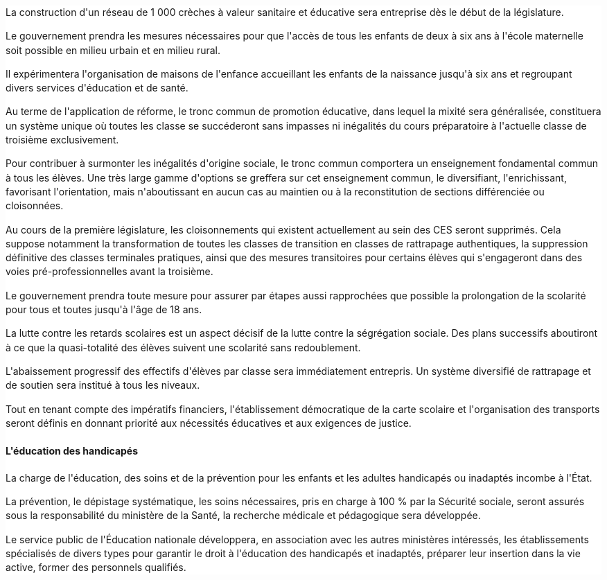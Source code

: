 La construction d'un réseau de 1 000 crèches à valeur sanitaire et éducative
sera entreprise dès le début de la législature.

Le gouvernement prendra les mesures nécessaires pour que l'accès de tous les
enfants de deux à six ans à l'école maternelle soit possible en milieu urbain
et en milieu rural.

Il expérimentera l'organisation de maisons de l'enfance accueillant les
enfants de la naissance jusqu'à six ans et regroupant divers services
d'éducation et de santé.

Au terme de l'application de réforme, le tronc commun de promotion éducative,
dans lequel la mixité sera généralisée, constituera un système unique où
toutes les classe se succéderont sans impasses ni inégalités du cours
préparatoire à l'actuelle classe de troisième exclusivement.

Pour contribuer à surmonter les inégalités d'origine sociale, le tronc commun
comportera un enseignement fondamental commun à tous les élèves. Une très
large gamme d'options se greffera sur cet enseignement commun, le
diversifiant, l'enrichissant, favorisant l'orientation, mais n'aboutissant en
aucun cas au maintien ou à la reconstitution de sections différenciée ou
cloisonnées.

Au cours de la première législature, les cloisonnements qui existent
actuellement au sein des CES seront supprimés. Cela suppose notamment la
transformation de toutes les classes de transition en classes de rattrapage
authentiques, la suppression définitive des classes terminales pratiques,
ainsi que des mesures transitoires pour certains élèves qui s'engageront dans
des voies pré-professionnelles avant la troisième.

Le gouvernement prendra toute mesure pour assurer par étapes aussi rapprochées
que possible la prolongation de la scolarité pour tous et toutes jusqu'à l'âge
de 18 ans.

La lutte contre les retards scolaires est un aspect décisif de la lutte contre
la ségrégation sociale. Des plans successifs aboutiront à ce que la
quasi-totalité des élèves suivent une scolarité sans redoublement.

L'abaissement progressif des effectifs d'élèves par classe sera immédiatement
entrepris. Un système diversifié de rattrapage et de soutien sera institué à
tous les niveaux.

Tout en tenant compte des impératifs financiers, l'établissement démocratique
de la carte scolaire et l'organisation des transports seront définis en
donnant priorité aux nécessités éducatives et aux exigences de justice.

#### L'éducation des handicapés

La charge de l'éducation, des soins et de la prévention pour les enfants et
les adultes handicapés ou inadaptés incombe à l'État.

La prévention, le dépistage systématique, les soins nécessaires, pris en
charge à 100 % par la Sécurité sociale, seront assurés sous la responsabilité
du ministère de la Santé, la recherche médicale et pédagogique sera
développée.

Le service public de l'Éducation nationale développera, en association avec
les autres ministères intéressés, les établissements spécialisés de divers
types pour garantir le droit à l'éducation des handicapés et inadaptés,
préparer leur insertion dans la vie active, former des personnels qualifiés.
